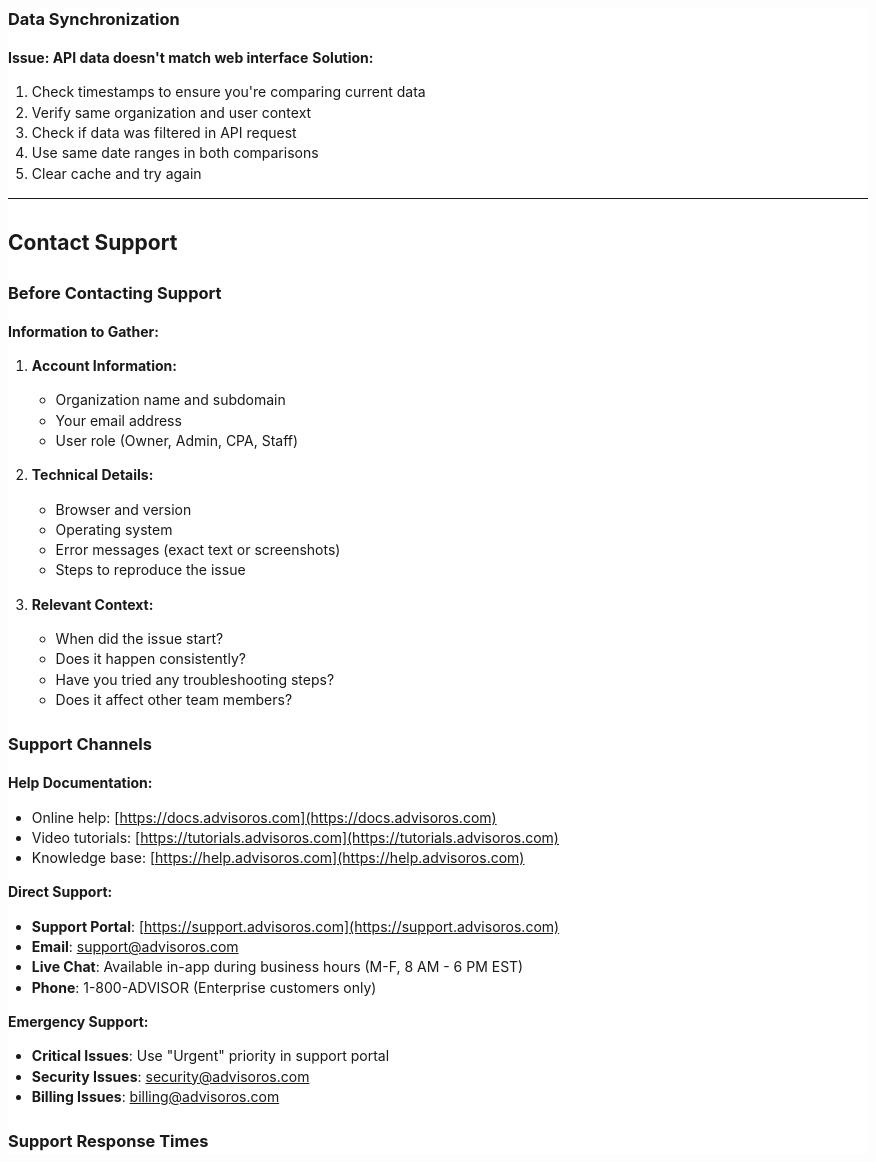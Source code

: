 ### Data Synchronization

**Issue: API data doesn't match web interface**
**Solution:**
1. Check timestamps to ensure you're comparing current data
2. Verify same organization and user context
3. Check if data was filtered in API request
4. Use same date ranges in both comparisons
5. Clear cache and try again

---

## Contact Support

### Before Contacting Support

**Information to Gather:**
1. **Account Information:**
   - Organization name and subdomain
   - Your email address
   - User role (Owner, Admin, CPA, Staff)

2. **Technical Details:**
   - Browser and version
   - Operating system
   - Error messages (exact text or screenshots)
   - Steps to reproduce the issue

3. **Relevant Context:**
   - When did the issue start?
   - Does it happen consistently?
   - Have you tried any troubleshooting steps?
   - Does it affect other team members?

### Support Channels

**Help Documentation:**
- Online help: [https://docs.advisoros.com](https://docs.advisoros.com)
- Video tutorials: [https://tutorials.advisoros.com](https://tutorials.advisoros.com)
- Knowledge base: [https://help.advisoros.com](https://help.advisoros.com)

**Direct Support:**
- **Support Portal**: [https://support.advisoros.com](https://support.advisoros.com)
- **Email**: support@advisoros.com
- **Live Chat**: Available in-app during business hours (M-F, 8 AM - 6 PM EST)
- **Phone**: 1-800-ADVISOR (Enterprise customers only)

**Emergency Support:**
- **Critical Issues**: Use "Urgent" priority in support portal
- **Security Issues**: security@advisoros.com
- **Billing Issues**: billing@advisoros.com

### Support Response Times
